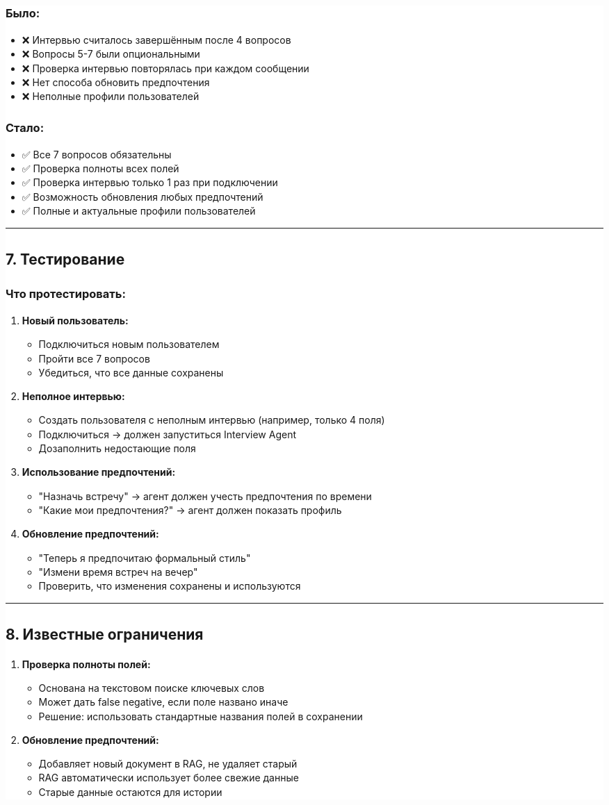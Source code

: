 ### Было:
- ❌ Интервью считалось завершённым после 4 вопросов
- ❌ Вопросы 5-7 были опциональными
- ❌ Проверка интервью повторялась при каждом сообщении
- ❌ Нет способа обновить предпочтения
- ❌ Неполные профили пользователей

### Стало:
- ✅ Все 7 вопросов обязательны
- ✅ Проверка полноты всех полей
- ✅ Проверка интервью только 1 раз при подключении
- ✅ Возможность обновления любых предпочтений
- ✅ Полные и актуальные профили пользователей

---

## 7. Тестирование

### Что протестировать:

1. **Новый пользователь:**
   - Подключиться новым пользователем
   - Пройти все 7 вопросов
   - Убедиться, что все данные сохранены

2. **Неполное интервью:**
   - Создать пользователя с неполным интервью (например, только 4 поля)
   - Подключиться → должен запуститься Interview Agent
   - Дозаполнить недостающие поля

3. **Использование предпочтений:**
   - "Назначь встречу" → агент должен учесть предпочтения по времени
   - "Какие мои предпочтения?" → агент должен показать профиль

4. **Обновление предпочтений:**
   - "Теперь я предпочитаю формальный стиль"
   - "Измени время встреч на вечер"
   - Проверить, что изменения сохранены и используются

---

## 8. Известные ограничения

1. **Проверка полноты полей:**
   - Основана на текстовом поиске ключевых слов
   - Может дать false negative, если поле названо иначе
   - Решение: использовать стандартные названия полей в сохранении

2. **Обновление предпочтений:**
   - Добавляет новый документ в RAG, не удаляет старый
   - RAG автоматически использует более свежие данные
   - Старые данные остаются для истории
